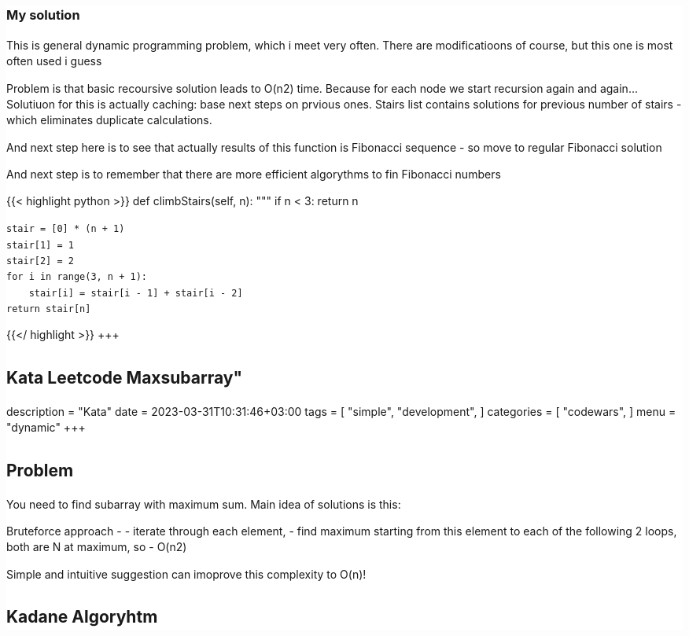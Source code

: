 ### My solution

This is general dynamic programming problem, which i meet very often. There are modificatioons of course, but this one is most often used i guess

Problem is that basic recoursive solution leads to O(n2) time. Because for each node we start recursion again and again...
Solutiuon for this is actually caching: base next steps on prvious ones. Stairs list contains solutions for previous number of stairs - which eliminates duplicate calculations.

And next step here is to see that actually results of this function is Fibonacci sequence - so move to regular Fibonacci solution

And next step is to remember that there are more efficient algorythms to fin Fibonacci numbers

{{< highlight python >}}
def climbStairs(self, n):
    """
    if n < 3:
        return n

    stair = [0] * (n + 1)
    stair[1] = 1
    stair[2] = 2
    for i in range(3, n + 1):
        stair[i] = stair[i - 1] + stair[i - 2]    
    return stair[n]
{{</ highlight >}}
+++
## Kata Leetcode Maxsubarray"
description = "Kata"
date = 2023-03-31T10:31:46+03:00
tags = [
    "simple",
    "development",
]
categories = [
    "codewars",
]
menu = "dynamic"
+++
## Problem

You need to find subarray with maximum sum. Main idea of solutions is this:

Bruteforce approach -
	- iterate through each element,
	- find maximum starting from this element to each of the following
2 loops, both are N at maximum, so - O(n2)

Simple and intuitive suggestion can imoprove this complexity to O(n)!

## Kadane Algoryhtm
